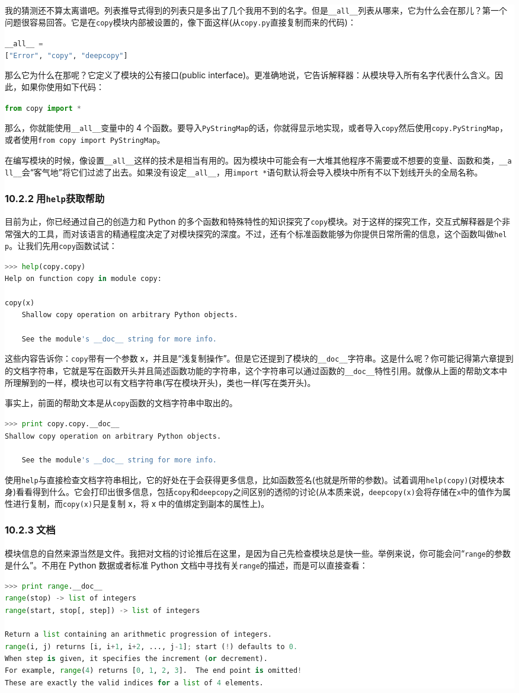 我的猜测还不算太离谱吧。列表推导式得到的列表只是多出了几个我用不到的名字。但是`__all__`列表从哪来，它为什么会在那儿？第一个问题很容易回答。它是在`copy`模块内部被设置的，像下面这样(从`copy.py`直接复制而来的代码)：

```py
__all__ =
["Error", "copy", "deepcopy"] 
```

那么它为什么在那呢？它定义了模块的公有接口(public interface)。更准确地说，它告诉解释器：从模块导入所有名字代表什么含义。因此，如果你使用如下代码：

```py
from copy import * 
```

那么，你就能使用`__all__`变量中的 4 个函数。要导入`PyStringMap`的话，你就得显示地实现，或者导入`copy`然后使用`copy.PyStringMap`，或者使用`from copy import PyStringMap`。

在编写模块的时候，像设置`__all__`这样的技术是相当有用的。因为模块中可能会有一大堆其他程序不需要或不想要的变量、函数和类，`__all__`会“客气地”将它们过滤了出去。如果没有设定`__all__`，用`import *`语句默认将会导入模块中所有不以下划线开头的全局名称。

### 10.2.2 用`help`获取帮助

目前为止，你已经通过自己的创造力和 Python 的多个函数和特殊特性的知识探究了`copy`模块。对于这样的探究工作，交互式解释器是个非常强大的工具，而对该语言的精通程度决定了对模块探究的深度。不过，还有个标准函数能够为你提供日常所需的信息，这个函数叫做`help`。让我们先用`copy`函数试试：

```py
>>> help(copy.copy)
Help on function copy in module copy:

copy(x)
    Shallow copy operation on arbitrary Python objects.

    See the module's __doc__ string for more info. 
```

这些内容告诉你：`copy`带有一个参数 x，并且是“浅复制操作”。但是它还提到了模块的`__doc__`字符串。这是什么呢？你可能记得第六章提到的文档字符串，它就是写在函数开头并且简述函数功能的字符串，这个字符串可以通过函数的`__doc__`特性引用。就像从上面的帮助文本中所理解到的一样，模块也可以有文档字符串(写在模块开头)，类也一样(写在类开头)。

事实上，前面的帮助文本是从`copy`函数的文档字符串中取出的。

```py
>>> print copy.copy.__doc__
Shallow copy operation on arbitrary Python objects.

    See the module's __doc__ string for more info. 
```

使用`help`与直接检查文档字符串相比，它的好处在于会获得更多信息，比如函数签名(也就是所带的参数)。试着调用`help(copy)`(对模块本身)看看得到什么。它会打印出很多信息，包括`copy`和`deepcopy`之间区别的透彻的讨论(从本质来说，`deepcopy(x)`会将存储在`x`中的值作为属性进行复制，而`copy(x)`只是复制 x，将 x 中的值绑定到副本的属性上)。

### 10.2.3 文档

模块信息的自然来源当然是文件。我把对文档的讨论推后在这里，是因为自己先检查模块总是快一些。举例来说，你可能会问“`range`的参数是什么”。不用在 Python 数据或者标准 Python 文档中寻找有关`range`的描述，而是可以直接查看：

```py
>>> print range.__doc__
range(stop) -> list of integers
range(start, stop[, step]) -> list of integers

Return a list containing an arithmetic progression of integers.
range(i, j) returns [i, i+1, i+2, ..., j-1]; start (!) defaults to 0.
When step is given, it specifies the increment (or decrement).
For example, range(4) returns [0, 1, 2, 3].  The end point is omitted!
These are exactly the valid indices for a list of 4 elements. 
```
